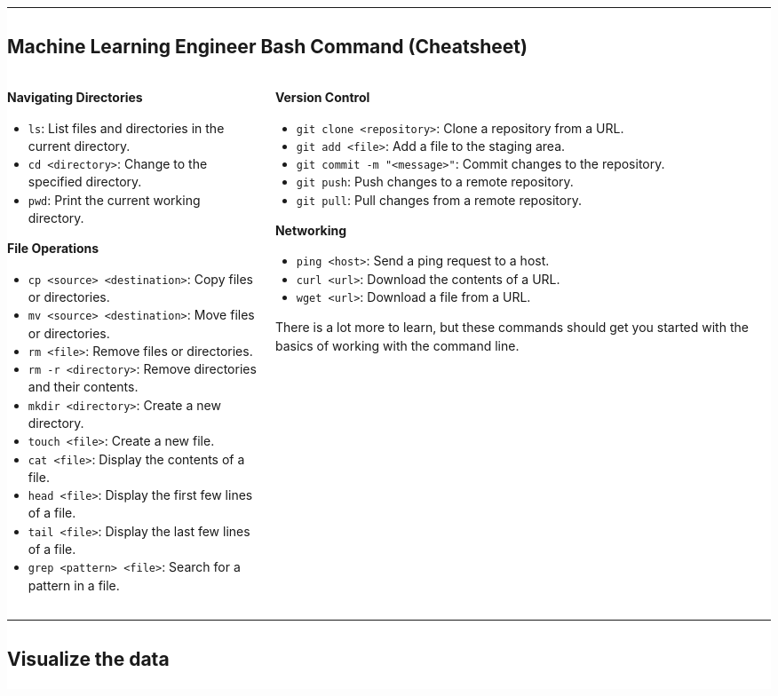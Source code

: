 </div>
</div>

---

## Machine Learning Engineer Bash Command (Cheatsheet)

<div class = "columns">
<div>

**Navigating Directories**
- `ls`: List files and directories in the current directory.
- `cd <directory>`: Change to the specified directory.
- `pwd`: Print the current working directory.
  
**File Operations**
- `cp <source> <destination>`: Copy files or directories.
- `mv <source> <destination>`: Move files or directories.
- `rm <file>`: Remove files or directories.
- `rm -r <directory>`: Remove directories and their contents.
- `mkdir <directory>`: Create a new directory.
- `touch <file>`: Create a new file.
- `cat <file>`: Display the contents of a file.
- `head <file>`: Display the first few lines of a file.
- `tail <file>`: Display the last few lines of a file.
- `grep <pattern> <file>`: Search for a pattern in a file.
</div>

<div>

**Version Control**

- `git clone <repository>`: Clone a repository from a URL.
- `git add <file>`: Add a file to the staging area.
- `git commit -m "<message>"`: Commit changes to the repository.
- `git push`: Push changes to a remote repository.
- `git pull`: Pull changes from a remote repository.

**Networking**

- `ping <host>`: Send a ping request to a host.
- `curl <url>`: Download the contents of a URL.
- `wget <url>`: Download a file from a URL.

There is a lot more to learn, but these commands should get you started with the basics of working with the command line.

</div>
</div>

---

## Visualize the data

<div class = "columns">
<div>
